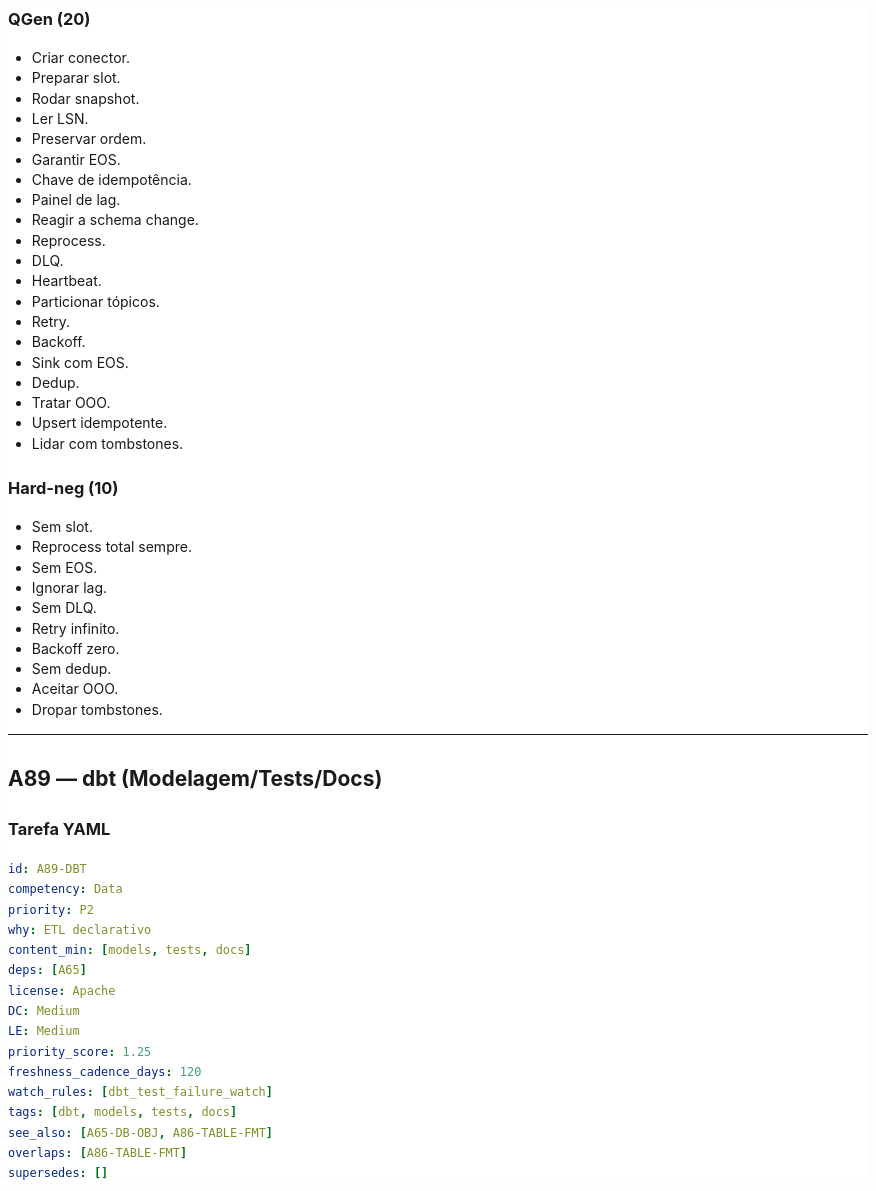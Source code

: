 ### QGen (20)

- Criar conector.
- Preparar slot.
- Rodar snapshot.
- Ler LSN.
- Preservar ordem.
- Garantir EOS.
- Chave de idempotência.
- Painel de lag.
- Reagir a schema change.
- Reprocess.
- DLQ.
- Heartbeat.
- Particionar tópicos.
- Retry.
- Backoff.
- Sink com EOS.
- Dedup.
- Tratar OOO.
- Upsert idempotente.
- Lidar com tombstones.

### Hard-neg (10)

- Sem slot.
- Reprocess total sempre.
- Sem EOS.
- Ignorar lag.
- Sem DLQ.
- Retry infinito.
- Backoff zero.
- Sem dedup.
- Aceitar OOO.
- Dropar tombstones.

---

## A89 — dbt (Modelagem/Tests/Docs)

### Tarefa YAML

```yaml
id: A89-DBT
competency: Data
priority: P2
why: ETL declarativo
content_min: [models, tests, docs]
deps: [A65]
license: Apache
DC: Medium
LE: Medium
priority_score: 1.25
freshness_cadence_days: 120
watch_rules: [dbt_test_failure_watch]
tags: [dbt, models, tests, docs]
see_also: [A65-DB-OBJ, A86-TABLE-FMT]
overlaps: [A86-TABLE-FMT]
supersedes: []
```
